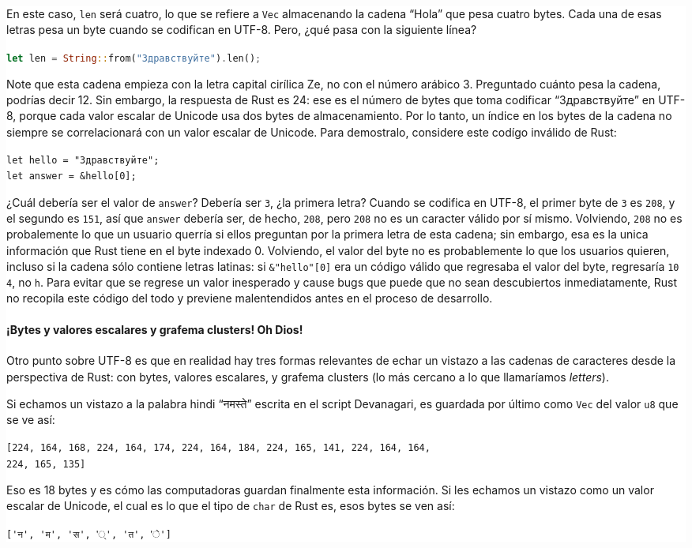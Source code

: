 En este caso, `len` será cuatro, lo que se refiere a `Vec` almacenando la cadena
“Hola” que pesa cuatro bytes. Cada una de esas letras pesa un byte cuando se codifican en
UTF-8. Pero, ¿qué pasa con la siguiente línea?

```rust
let len = String::from("Здравствуйте").len();
```

Note que esta cadena empieza con la letra capital cirílica Ze, no con el
número arábico 3. Preguntado cuánto pesa la cadena, podrías decir 12. Sin embargo,
la respuesta de Rust es 24: ese es el número de bytes que toma codificar
“Здравствуйте” en UTF-8, porque cada valor escalar de Unicode usa dos bytes de
almacenamiento. Por lo tanto, un índice en los bytes de la cadena no siempre se correlacionará
con un valor escalar de Unicode. Para demostralo, considere este codígo inválido de
Rust:

```rust,ignore
let hello = "Здравствуйте";
let answer = &hello[0];
```

¿Cuál debería ser el valor de `answer`? Debería ser `З`, ¿la primera letra? Cuando
se codifica en UTF-8, el primer byte de `З` es `208`, y el segundo es `151`, así que
`answer` debería ser, de hecho, `208`, pero `208` no es un caracter válido por sí
mismo. Volviendo, `208` no es probalemente lo que un usuario querría si ellos preguntan por la
primera letra de esta cadena; sin embargo, esa es la unica información que Rust tiene en
el byte indexado 0. Volviendo, el valor del byte no es probablemente lo que los usuarios quieren, incluso si
la cadena sólo contiene letras latinas: si `&"hello"[0]` era un código válido que
regresaba el valor del byte, regresaría `104`, no `h`. Para evitar que se regrese un
valor inesperado y cause bugs que puede que no sean descubiertos inmediatamente,
Rust no recopila este código del todo y previene malentendidos antes en
el proceso de desarrollo.

#### ¡Bytes y valores escalares y grafema clusters! Oh Dios!

Otro punto sobre UTF-8 es que en realidad hay tres formas relevantes de
echar un vistazo a las cadenas de caracteres desde la perspectiva de Rust: con bytes, valores escalares, y grafema
clusters (lo más cercano a lo que llamaríamos *letters*).

Si echamos un vistazo a la palabra hindi “नमस्ते” escrita en el script Devanagari, es
guardada por último como `Vec` del valor `u8` que se ve así:

```text
[224, 164, 168, 224, 164, 174, 224, 164, 184, 224, 165, 141, 224, 164, 164,
224, 165, 135]
```

Eso es 18 bytes y es cómo las computadoras guardan finalmente esta información. Si les echamos un vistazo
como un valor escalar de Unicode, el cual es lo que el tipo de `char` de Rust es, esos
bytes se ven así:

```text
['न', 'म', 'स', '्', 'त', 'े']
```
